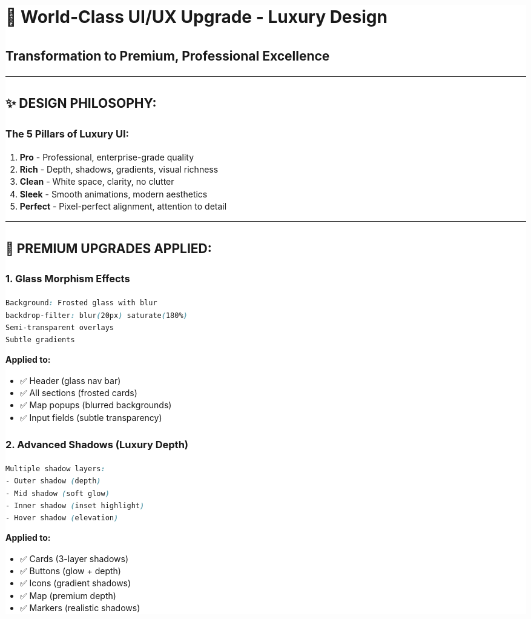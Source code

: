 # 🌟 World-Class UI/UX Upgrade - Luxury Design

## Transformation to Premium, Professional Excellence

---

## ✨ **DESIGN PHILOSOPHY:**

### **The 5 Pillars of Luxury UI:**
1. **Pro** - Professional, enterprise-grade quality
2. **Rich** - Depth, shadows, gradients, visual richness
3. **Clean** - White space, clarity, no clutter
4. **Sleek** - Smooth animations, modern aesthetics  
5. **Perfect** - Pixel-perfect alignment, attention to detail

---

## 🎨 **PREMIUM UPGRADES APPLIED:**

### **1. Glass Morphism Effects**
```css
Background: Frosted glass with blur
backdrop-filter: blur(20px) saturate(180%)
Semi-transparent overlays
Subtle gradients
```

**Applied to:**
- ✅ Header (glass nav bar)
- ✅ All sections (frosted cards)
- ✅ Map popups (blurred backgrounds)
- ✅ Input fields (subtle transparency)

### **2. Advanced Shadows (Luxury Depth)**
```css
Multiple shadow layers:
- Outer shadow (depth)
- Mid shadow (soft glow)
- Inner shadow (inset highlight)
- Hover shadow (elevation)
```

**Applied to:**
- ✅ Cards (3-layer shadows)
- ✅ Buttons (glow + depth)
- ✅ Icons (gradient shadows)
- ✅ Map (premium depth)
- ✅ Markers (realistic shadows)
